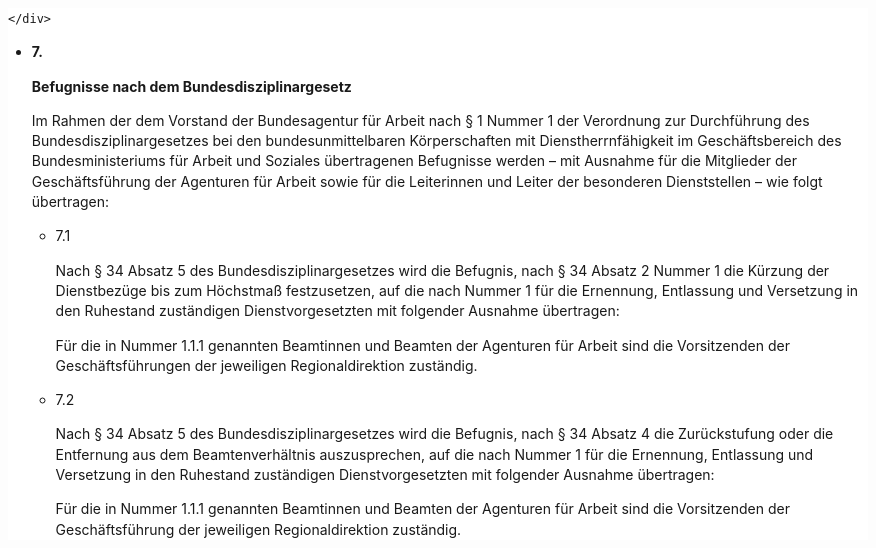     </div>

  - <span style=";font-weight:bold">7.</span>
    
    <div style="">
    
    <span style=";font-weight:bold">Befugnisse nach dem
    Bundesdisziplinargesetz</span>
    
    </div>
    
    <div style="">
    
      
    Im Rahmen der dem Vorstand der Bundesagentur für Arbeit nach § 1
    Nummer 1 der Verordnung zur Durchführung des
    Bundesdisziplinargesetzes bei den bundesunmittelbaren Körperschaften
    mit Dienstherrnfähigkeit im Geschäftsbereich des Bundesministeriums
    für Arbeit und Soziales übertragenen Befugnisse werden – mit
    Ausnahme für die Mitglieder der Geschäftsführung der Agenturen für
    Arbeit sowie für die Leiterinnen und Leiter der besonderen
    Dienststellen – wie folgt übertragen:
    
      - 7.1
        
        <div style="">
        
        Nach § 34 Absatz 5 des Bundesdisziplinargesetzes wird die
        Befugnis, nach § 34 Absatz 2 Nummer 1 die Kürzung der
        Dienstbezüge bis zum Höchstmaß festzusetzen, auf die nach
        Nummer 1 für die Ernennung, Entlassung und Versetzung in den
        Ruhestand zuständigen Dienstvorgesetzten mit folgender Ausnahme
        übertragen:
        
        </div>
        
        <div style="">
        
        Für die in Nummer 1.1.1 genannten Beamtinnen und Beamten der
        Agenturen für Arbeit sind die Vorsitzenden der
        Geschäftsführungen der jeweiligen Regionaldirektion zuständig.
        
        </div>
    
      - 7.2
        
        <div style="">
        
        Nach § 34 Absatz 5 des Bundesdisziplinargesetzes wird die
        Befugnis, nach § 34 Absatz 4 die Zurückstufung oder die
        Entfernung aus dem Beamtenverhältnis auszusprechen, auf die nach
        Nummer 1 für die Ernennung, Entlassung und Versetzung in den
        Ruhestand zuständigen Dienstvorgesetzten mit folgender Ausnahme
        übertragen:
        
        </div>
        
        <div style="">
        
        Für die in Nummer 1.1.1 genannten Beamtinnen und Beamten der
        Agenturen für Arbeit sind die Vorsitzenden der Geschäftsführung
        der jeweiligen Regionaldirektion zuständig.
        